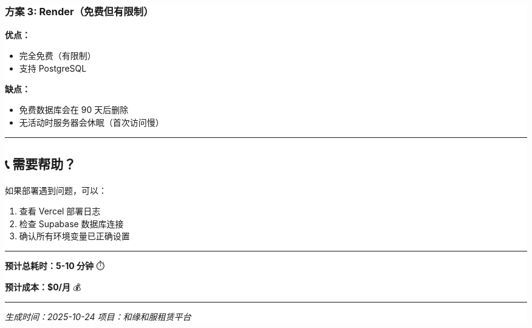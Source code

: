 ### 方案 3: Render（免费但有限制）

**优点：**
- 完全免费（有限制）
- 支持 PostgreSQL

**缺点：**
- 免费数据库会在 90 天后删除
- 无活动时服务器会休眠（首次访问慢）

---

## 📞 需要帮助？

如果部署遇到问题，可以：
1. 查看 Vercel 部署日志
2. 检查 Supabase 数据库连接
3. 确认所有环境变量已正确设置

---

**预计总耗时：5-10 分钟** ⏱️

**预计成本：$0/月** 💰

---

*生成时间：2025-10-24*
*项目：和缘和服租赁平台*
